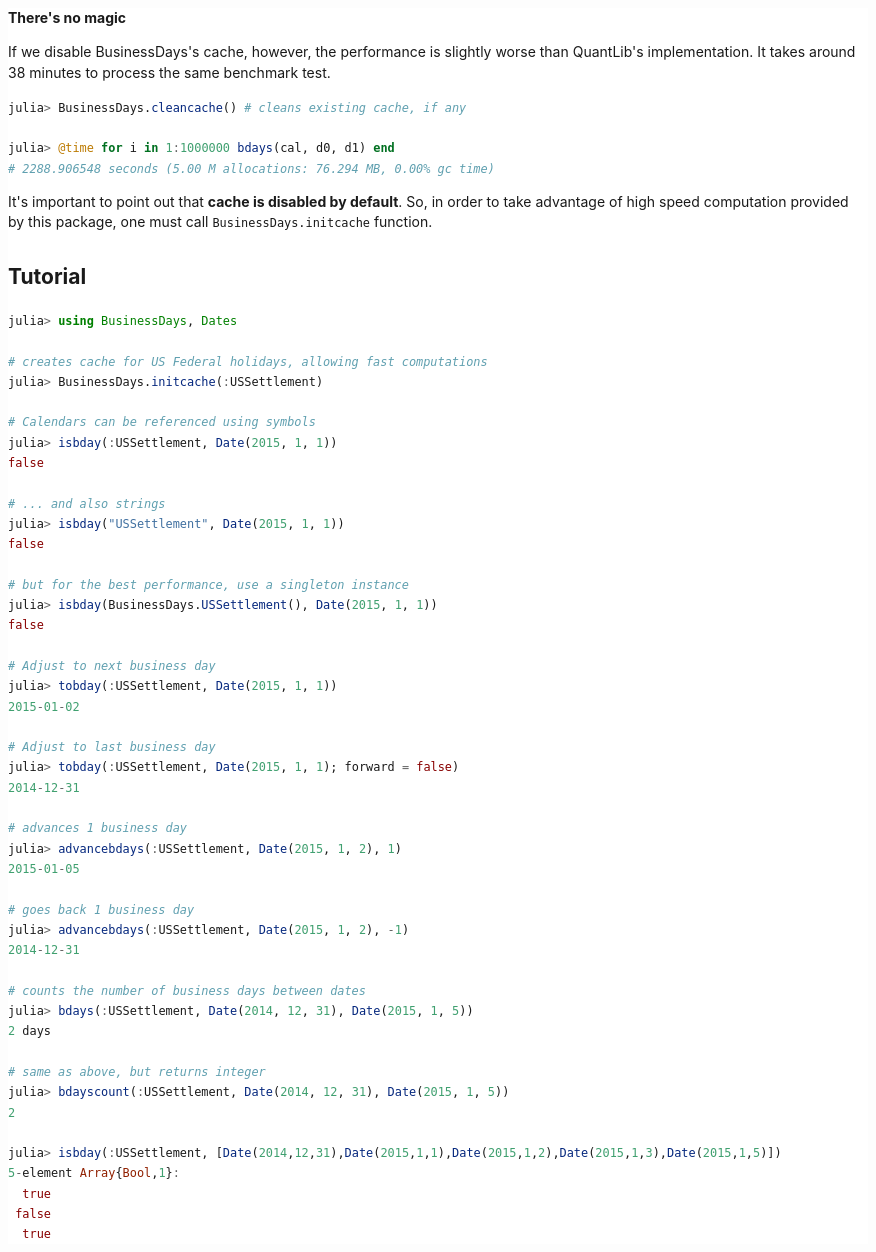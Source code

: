 **There's no magic**

If we disable BusinessDays's cache, however, the performance is slightly worse than QuantLib's implementation. It takes around 38 minutes to process the same benchmark test.

```julia
julia> BusinessDays.cleancache() # cleans existing cache, if any

julia> @time for i in 1:1000000 bdays(cal, d0, d1) end
# 2288.906548 seconds (5.00 M allocations: 76.294 MB, 0.00% gc time)
```

It's important to point out that **cache is disabled by default**. So, in order to take advantage of high speed computation provided by this package, one must call `BusinessDays.initcache` function.

## Tutorial

```julia
julia> using BusinessDays, Dates

# creates cache for US Federal holidays, allowing fast computations
julia> BusinessDays.initcache(:USSettlement)

# Calendars can be referenced using symbols
julia> isbday(:USSettlement, Date(2015, 1, 1))
false

# ... and also strings
julia> isbday("USSettlement", Date(2015, 1, 1))
false

# but for the best performance, use a singleton instance
julia> isbday(BusinessDays.USSettlement(), Date(2015, 1, 1))
false

# Adjust to next business day
julia> tobday(:USSettlement, Date(2015, 1, 1))
2015-01-02

# Adjust to last business day
julia> tobday(:USSettlement, Date(2015, 1, 1); forward = false)
2014-12-31

# advances 1 business day
julia> advancebdays(:USSettlement, Date(2015, 1, 2), 1)
2015-01-05

# goes back 1 business day
julia> advancebdays(:USSettlement, Date(2015, 1, 2), -1)
2014-12-31

# counts the number of business days between dates
julia> bdays(:USSettlement, Date(2014, 12, 31), Date(2015, 1, 5))
2 days

# same as above, but returns integer
julia> bdayscount(:USSettlement, Date(2014, 12, 31), Date(2015, 1, 5))
2

julia> isbday(:USSettlement, [Date(2014,12,31),Date(2015,1,1),Date(2015,1,2),Date(2015,1,3),Date(2015,1,5)])
5-element Array{Bool,1}:
  true
 false
  true
```